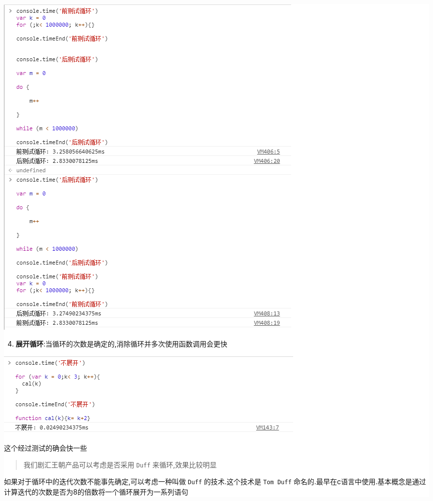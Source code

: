 ![循环](/Images/Front-End/JS/JS性能优化/forEach_04.png)

4. **展开循环**:当循环的次数是确定的,消除循环并多次使用函数调用会更快

![循环](/Images/Front-End/JS/JS性能优化/forEach_05.png)

这个经过测试的确会快一些
> 我们剧汇王朝产品可以考虑是否采用 `Duff` 来循环,效果比较明显

如果对于循环中的迭代次数不能事先确定,可以考虑一种叫做 `Duff` 的技术.这个技术是 `Tom Duff` 命名的.最早在c语言中使用.基本概念是通过计算迭代的次数是否为8的倍数将一个循环展开为一系列语句
